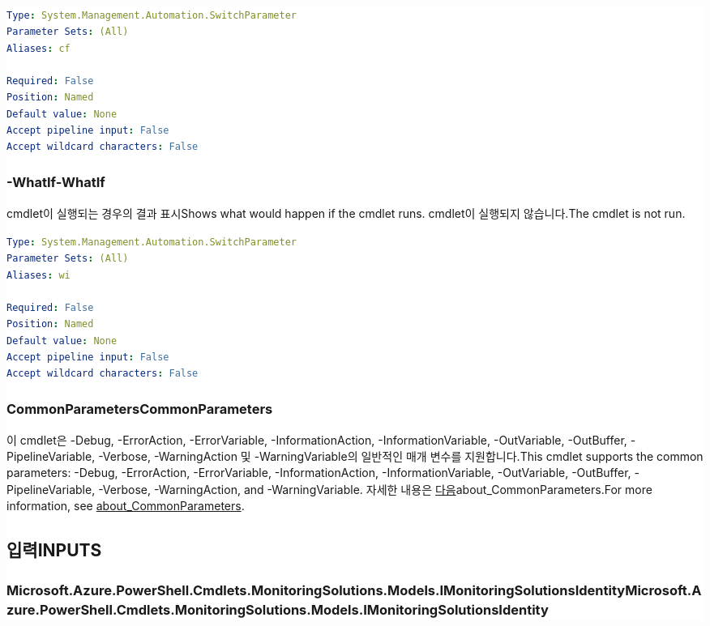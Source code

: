 ```yaml
Type: System.Management.Automation.SwitchParameter
Parameter Sets: (All)
Aliases: cf

Required: False
Position: Named
Default value: None
Accept pipeline input: False
Accept wildcard characters: False
```

### <span data-ttu-id="29dc6-131">-WhatIf</span><span class="sxs-lookup"><span data-stu-id="29dc6-131">-WhatIf</span></span>
<span data-ttu-id="29dc6-132">cmdlet이 실행되는 경우의 결과 표시</span><span class="sxs-lookup"><span data-stu-id="29dc6-132">Shows what would happen if the cmdlet runs.</span></span>
<span data-ttu-id="29dc6-133">cmdlet이 실행되지 않습니다.</span><span class="sxs-lookup"><span data-stu-id="29dc6-133">The cmdlet is not run.</span></span>

```yaml
Type: System.Management.Automation.SwitchParameter
Parameter Sets: (All)
Aliases: wi

Required: False
Position: Named
Default value: None
Accept pipeline input: False
Accept wildcard characters: False
```

### <span data-ttu-id="29dc6-134">CommonParameters</span><span class="sxs-lookup"><span data-stu-id="29dc6-134">CommonParameters</span></span>
<span data-ttu-id="29dc6-135">이 cmdlet은 -Debug, -ErrorAction, -ErrorVariable, -InformationAction, -InformationVariable, -OutVariable, -OutBuffer, -PipelineVariable, -Verbose, -WarningAction 및 -WarningVariable의 일반적인 매개 변수를 지원합니다.</span><span class="sxs-lookup"><span data-stu-id="29dc6-135">This cmdlet supports the common parameters: -Debug, -ErrorAction, -ErrorVariable, -InformationAction, -InformationVariable, -OutVariable, -OutBuffer, -PipelineVariable, -Verbose, -WarningAction, and -WarningVariable.</span></span> <span data-ttu-id="29dc6-136">자세한 내용은 [다음](http://go.microsoft.com/fwlink/?LinkID=113216)about_CommonParameters.</span><span class="sxs-lookup"><span data-stu-id="29dc6-136">For more information, see [about_CommonParameters](http://go.microsoft.com/fwlink/?LinkID=113216).</span></span>

## <span data-ttu-id="29dc6-137">입력</span><span class="sxs-lookup"><span data-stu-id="29dc6-137">INPUTS</span></span>

### <span data-ttu-id="29dc6-138">Microsoft.Azure.PowerShell.Cmdlets.MonitoringSolutions.Models.IMonitoringSolutionsIdentity</span><span class="sxs-lookup"><span data-stu-id="29dc6-138">Microsoft.Azure.PowerShell.Cmdlets.MonitoringSolutions.Models.IMonitoringSolutionsIdentity</span></span>
